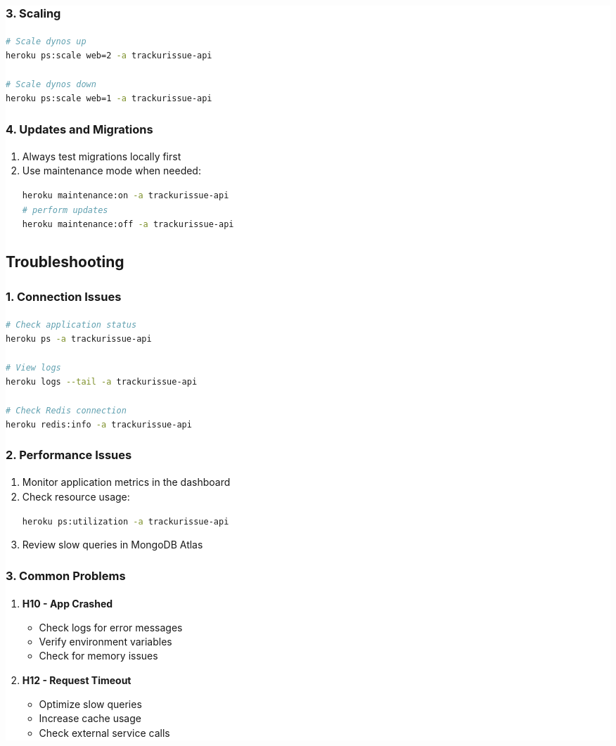 ### 3. Scaling

```bash
# Scale dynos up
heroku ps:scale web=2 -a trackurissue-api

# Scale dynos down
heroku ps:scale web=1 -a trackurissue-api
```

### 4. Updates and Migrations

1. Always test migrations locally first
2. Use maintenance mode when needed:
   ```bash
   heroku maintenance:on -a trackurissue-api
   # perform updates
   heroku maintenance:off -a trackurissue-api
   ```

## Troubleshooting

### 1. Connection Issues

```bash
# Check application status
heroku ps -a trackurissue-api

# View logs
heroku logs --tail -a trackurissue-api

# Check Redis connection
heroku redis:info -a trackurissue-api
```

### 2. Performance Issues

1. Monitor application metrics in the dashboard
2. Check resource usage:
   ```bash
   heroku ps:utilization -a trackurissue-api
   ```
3. Review slow queries in MongoDB Atlas

### 3. Common Problems

1. **H10 - App Crashed**
   - Check logs for error messages
   - Verify environment variables
   - Check for memory issues

2. **H12 - Request Timeout**
   - Optimize slow queries
   - Increase cache usage
   - Check external service calls
